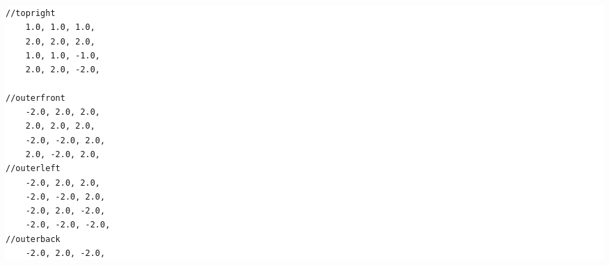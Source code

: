     //topright
        1.0, 1.0, 1.0,
        2.0, 2.0, 2.0,
        1.0, 1.0, -1.0,
        2.0, 2.0, -2.0,

    //outerfront
        -2.0, 2.0, 2.0,
        2.0, 2.0, 2.0,
        -2.0, -2.0, 2.0,
        2.0, -2.0, 2.0,
    //outerleft
        -2.0, 2.0, 2.0,
        -2.0, -2.0, 2.0,
        -2.0, 2.0, -2.0,
        -2.0, -2.0, -2.0,           
    //outerback
        -2.0, 2.0, -2.0,
